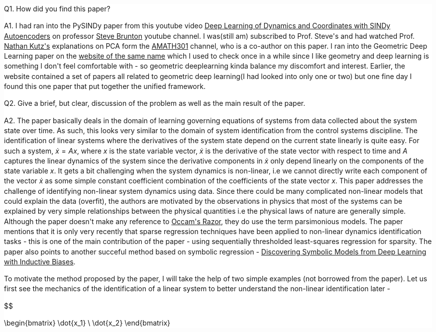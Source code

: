 
Q1. How did you find this paper?

A1. I had ran into the PySINDy paper from this youtube video 
[Deep Learning of Dynamics and Coordinates with SINDy Autoencoders](https://www.youtube.com/watch?v=WHhDgxkiR9c)
on professor [Steve Brunton](https://www.me.washington.edu/facultyfinder/steve-brunton) youtube channel.
I was(still am) subscribed to Prof. Steve's and had watched
Prof. [Nathan Kutz's](https://www.me.washington.edu/facultyfinder/steve-brunton) explanations on PCA
form the [AMATH301](https://www.youtube.com/channel/UCEirPnFv_2QbvzrM67SnKPA) channel,
who is a co-author on this paper. I ran into the Geometric Deep Learning paper on the 
[website of the same name](https://geometricdeeplearning.com) which I used to check once in a while 
since I like geometry and deep learning is something I don't feel comfortable with - so geometric deeplearning kinda 
balance my discomfort and interest. Earlier, the website contained a set of
papers all related to geometric deep learning(I had looked into only one or two) but one fine day
I found this one paper that put together the unified framework.


Q2. Give a brief, but clear, discussion of the problem as well as the main result of the paper.

A2. The paper basically deals in the domain of learning governing equations of systems from data collected about the system state over time. As such, this looks very similar to the domain of system identification from the control systems discipline. The identification of linear systems where the derivatives of the system state depend on the current state linearly is quite easy. For such a system, $\dot{x} = A x$, where $x$ is the state variable vector, $\dot{x}$ is the derivative of the state vector with respect to time and $A$ captures the linear dynamics of the system since the derivative components in $\dot{x}$ only depend linearly on the components of the state variable $x$. It gets a bit challenging when the system dynamics is non-linear, i.e we cannot directly write each component of the vector $\dot{x}$ as some simple constant coefficient combination of the coefficients of the state vector $x$. This paper addresses the challenge of identifying non-linear system dynamics using data. Since there could be many complicated non-linear models that could explain the data (overfit), the authors are motivated by the observations in physics that most of the systems can be explained by very simple relationships between the physical quantities i.e the physical laws of nature are generally simple. Although the paper doesn't make any reference to [Occam's Razor](https://en.wikipedia.org/wiki/Occam%27s_razor), they do use the term parsimonious models. The paper mentions that it is only very recently that sparse regression techniques have been applied to non-linear dynamics identification tasks - this is one of the main contribution of the paper - using sequentially thresholded least-squares regression for sparsity. The paper also points to another succeful method based on symbolic regression - [Discovering Symbolic Models from Deep Learning with Inductive Biases](https://arxiv.org/pdf/2006.11287.pdf).

To motivate the method proposed by the paper, I will take the help of two simple examples (not borrowed from the paper).
Let us first see the mechanics of the identification of a linear system to better understand the non-linear identification later - 

$$

\begin{bmatrix}
\dot{x_1} \\
\dot{x_2}
\end{bmatrix}

